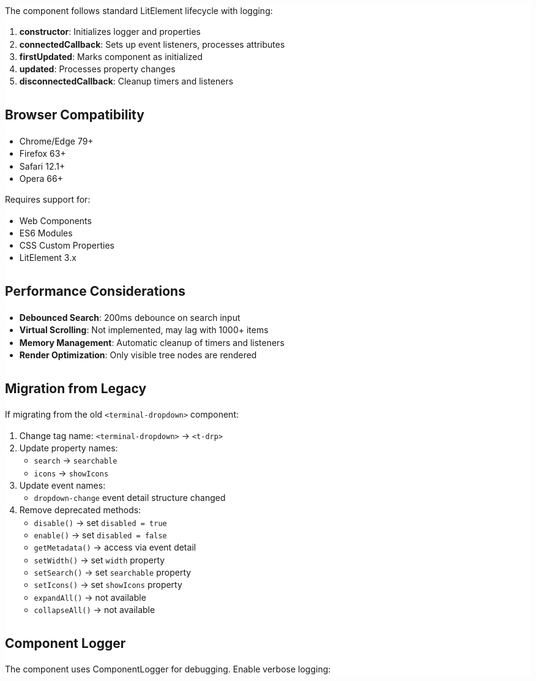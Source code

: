 The component follows standard LitElement lifecycle with logging:

1. **constructor**: Initializes logger and properties
2. **connectedCallback**: Sets up event listeners, processes attributes
3. **firstUpdated**: Marks component as initialized
4. **updated**: Processes property changes
5. **disconnectedCallback**: Cleanup timers and listeners

## Browser Compatibility

- Chrome/Edge 79+
- Firefox 63+
- Safari 12.1+
- Opera 66+

Requires support for:
- Web Components
- ES6 Modules
- CSS Custom Properties
- LitElement 3.x

## Performance Considerations

- **Debounced Search**: 200ms debounce on search input
- **Virtual Scrolling**: Not implemented, may lag with 1000+ items
- **Memory Management**: Automatic cleanup of timers and listeners
- **Render Optimization**: Only visible tree nodes are rendered

## Migration from Legacy

If migrating from the old `<terminal-dropdown>` component:

1. Change tag name: `<terminal-dropdown>` → `<t-drp>`
2. Update property names:
   - `search` → `searchable`
   - `icons` → `showIcons`
3. Update event names:
   - `dropdown-change` event detail structure changed
4. Remove deprecated methods:
   - `disable()` → set `disabled = true`
   - `enable()` → set `disabled = false`
   - `getMetadata()` → access via event detail
   - `setWidth()` → set `width` property
   - `setSearch()` → set `searchable` property
   - `setIcons()` → set `showIcons` property
   - `expandAll()` → not available
   - `collapseAll()` → not available

## Component Logger

The component uses ComponentLogger for debugging. Enable verbose logging:
